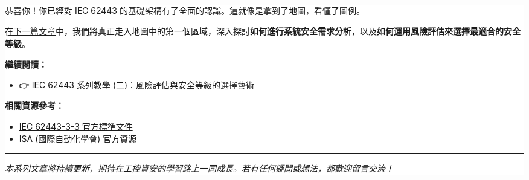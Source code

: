 恭喜你！你已經對 IEC 62443 的基礎架構有了全面的認識。這就像是拿到了地圖，看懂了圖例。

在[下一篇文章](../iec62443-series-02-risk-assessment-and-sl-selection/)中，我們將真正走入地圖中的第一個區域，深入探討**如何進行系統安全需求分析**，以及**如何運用風險評估來選擇最適合的安全等級**。

**繼續閱讀：**

- 👉 [IEC 62443 系列教學 (二)：風險評估與安全等級的選擇藝術](../iec62443-series-02-risk-assessment-and-sl-selection/)

**相關資源參考：**

- [IEC 62443-3-3 官方標準文件](https://webstore.iec.ch/publication/7033)
- [ISA (國際自動化學會) 官方資源](https://www.isa.org/standards-and-publications/isa-standards/isa-iec-62443-series-of-standards)

---

_本系列文章將持續更新，期待在工控資安的學習路上一同成長。若有任何疑問或想法，都歡迎留言交流！_
